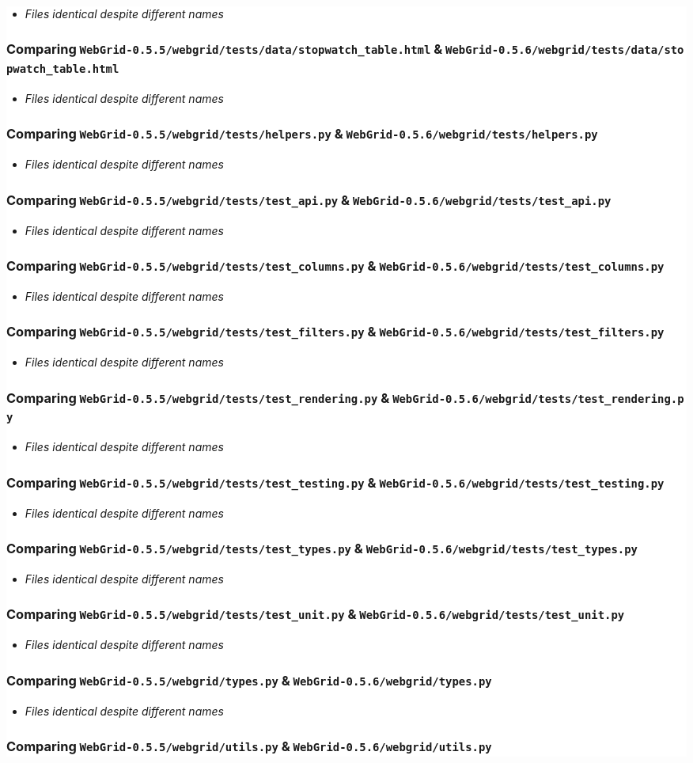  * *Files identical despite different names*

### Comparing `WebGrid-0.5.5/webgrid/tests/data/stopwatch_table.html` & `WebGrid-0.5.6/webgrid/tests/data/stopwatch_table.html`

 * *Files identical despite different names*

### Comparing `WebGrid-0.5.5/webgrid/tests/helpers.py` & `WebGrid-0.5.6/webgrid/tests/helpers.py`

 * *Files identical despite different names*

### Comparing `WebGrid-0.5.5/webgrid/tests/test_api.py` & `WebGrid-0.5.6/webgrid/tests/test_api.py`

 * *Files identical despite different names*

### Comparing `WebGrid-0.5.5/webgrid/tests/test_columns.py` & `WebGrid-0.5.6/webgrid/tests/test_columns.py`

 * *Files identical despite different names*

### Comparing `WebGrid-0.5.5/webgrid/tests/test_filters.py` & `WebGrid-0.5.6/webgrid/tests/test_filters.py`

 * *Files identical despite different names*

### Comparing `WebGrid-0.5.5/webgrid/tests/test_rendering.py` & `WebGrid-0.5.6/webgrid/tests/test_rendering.py`

 * *Files identical despite different names*

### Comparing `WebGrid-0.5.5/webgrid/tests/test_testing.py` & `WebGrid-0.5.6/webgrid/tests/test_testing.py`

 * *Files identical despite different names*

### Comparing `WebGrid-0.5.5/webgrid/tests/test_types.py` & `WebGrid-0.5.6/webgrid/tests/test_types.py`

 * *Files identical despite different names*

### Comparing `WebGrid-0.5.5/webgrid/tests/test_unit.py` & `WebGrid-0.5.6/webgrid/tests/test_unit.py`

 * *Files identical despite different names*

### Comparing `WebGrid-0.5.5/webgrid/types.py` & `WebGrid-0.5.6/webgrid/types.py`

 * *Files identical despite different names*

### Comparing `WebGrid-0.5.5/webgrid/utils.py` & `WebGrid-0.5.6/webgrid/utils.py`
